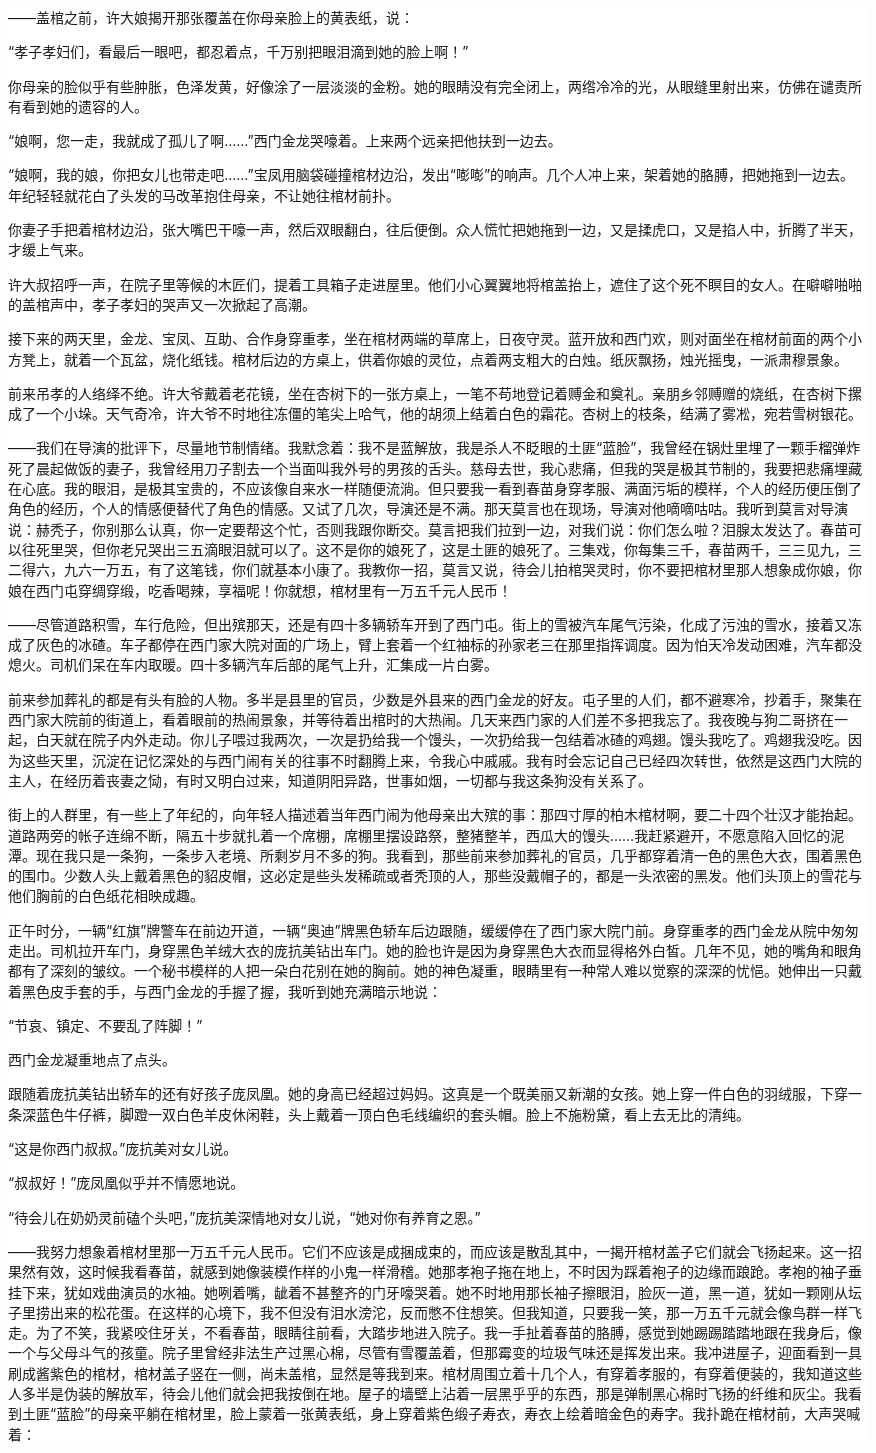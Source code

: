 ——盖棺之前，许大娘揭开那张覆盖在你母亲脸上的黄表纸，说：

“孝子孝妇们，看最后一眼吧，都忍着点，千万别把眼泪滴到她的脸上啊！”

你母亲的脸似乎有些肿胀，色泽发黄，好像涂了一层淡淡的金粉。她的眼睛没有完全闭上，两绺冷冷的光，从眼缝里射出来，仿佛在谴责所有看到她的遗容的人。

“娘啊，您一走，我就成了孤儿了啊……”西门金龙哭嚎着。上来两个远亲把他扶到一边去。

“娘啊，我的娘，你把女儿也带走吧……”宝凤用脑袋碰撞棺材边沿，发出“嘭嘭”的响声。几个人冲上来，架着她的胳膊，把她拖到一边去。年纪轻轻就花白了头发的马改革抱住母亲，不让她往棺材前扑。

你妻子手把着棺材边沿，张大嘴巴干嚎一声，然后双眼翻白，往后便倒。众人慌忙把她拖到一边，又是揉虎口，又是掐人中，折腾了半天，才缓上气来。

许大叔招呼一声，在院子里等候的木匠们，提着工具箱子走进屋里。他们小心翼翼地将棺盖抬上，遮住了这个死不瞑目的女人。在噼噼啪啪的盖棺声中，孝子孝妇的哭声又一次掀起了高潮。

接下来的两天里，金龙、宝凤、互助、合作身穿重孝，坐在棺材两端的草席上，日夜守灵。蓝开放和西门欢，则对面坐在棺材前面的两个小方凳上，就着一个瓦盆，烧化纸钱。棺材后边的方桌上，供着你娘的灵位，点着两支粗大的白烛。纸灰飘扬，烛光摇曳，一派肃穆景象。

前来吊孝的人络绎不绝。许大爷戴着老花镜，坐在杏树下的一张方桌上，一笔不苟地登记着赙金和奠礼。亲朋乡邻赙赠的烧纸，在杏树下摞成了一个小垛。天气奇冷，许大爷不时地往冻僵的笔尖上哈气，他的胡须上结着白色的霜花。杏树上的枝条，结满了雾凇，宛若雪树银花。

——我们在导演的批评下，尽量地节制情绪。我默念着：我不是蓝解放，我是杀人不眨眼的土匪“蓝脸”，我曾经在锅灶里埋了一颗手榴弹炸死了晨起做饭的妻子，我曾经用刀子割去一个当面叫我外号的男孩的舌头。慈母去世，我心悲痛，但我的哭是极其节制的，我要把悲痛埋藏在心底。我的眼泪，是极其宝贵的，不应该像自来水一样随便流淌。但只要我一看到春苗身穿孝服、满面污垢的模样，个人的经历便压倒了角色的经历，个人的情感便替代了角色的情感。又试了几次，导演还是不满。那天莫言也在现场，导演对他嘀嘀咕咕。我听到莫言对导演说：赫秃子，你别那么认真，你一定要帮这个忙，否则我跟你断交。莫言把我们拉到一边，对我们说：你们怎么啦？泪腺太发达了。春苗可以往死里哭，但你老兄哭出三五滴眼泪就可以了。这不是你的娘死了，这是土匪的娘死了。三集戏，你每集三千，春苗两千，三三见九，三二得六，九六一万五，有了这笔钱，你们就基本小康了。我教你一招，莫言又说，待会儿拍棺哭灵时，你不要把棺材里那人想象成你娘，你娘在西门屯穿绸穿缎，吃香喝辣，享福呢！你就想，棺材里有一万五千元人民币！

——尽管道路积雪，车行危险，但出殡那天，还是有四十多辆轿车开到了西门屯。街上的雪被汽车尾气污染，化成了污浊的雪水，接着又冻成了灰色的冰碴。车子都停在西门家大院对面的广场上，臂上套着一个红袖标的孙家老三在那里指挥调度。因为怕天冷发动困难，汽车都没熄火。司机们呆在车内取暖。四十多辆汽车后部的尾气上升，汇集成一片白雾。

前来参加葬礼的都是有头有脸的人物。多半是县里的官员，少数是外县来的西门金龙的好友。屯子里的人们，都不避寒冷，抄着手，聚集在西门家大院前的街道上，看着眼前的热闹景象，并等待着出棺时的大热闹。几天来西门家的人们差不多把我忘了。我夜晚与狗二哥挤在一起，白天就在院子内外走动。你儿子喂过我两次，一次是扔给我一个馒头，一次扔给我一包结着冰碴的鸡翅。馒头我吃了。鸡翅我没吃。因为这些天里，沉淀在记忆深处的与西门闹有关的往事不时翻腾上来，令我心中戚戚。我有时会忘记自己已经四次转世，依然是这西门大院的主人，在经历着丧妻之恸，有时又明白过来，知道阴阳异路，世事如烟，一切都与我这条狗没有关系了。

街上的人群里，有一些上了年纪的，向年轻人描述着当年西门闹为他母亲出大殡的事：那四寸厚的柏木棺材啊，要二十四个壮汉才能抬起。道路两旁的帐子连绵不断，隔五十步就扎着一个席棚，席棚里摆设路祭，整猪整羊，西瓜大的馒头……我赶紧避开，不愿意陷入回忆的泥潭。现在我只是一条狗，一条步入老境、所剩岁月不多的狗。我看到，那些前来参加葬礼的官员，几乎都穿着清一色的黑色大衣，围着黑色的围巾。少数人头上戴着黑色的貂皮帽，这必定是些头发稀疏或者秃顶的人，那些没戴帽子的，都是一头浓密的黑发。他们头顶上的雪花与他们胸前的白色纸花相映成趣。

正午时分，一辆“红旗”牌警车在前边开道，一辆“奥迪”牌黑色轿车后边跟随，缓缓停在了西门家大院门前。身穿重孝的西门金龙从院中匆匆走出。司机拉开车门，身穿黑色羊绒大衣的庞抗美钻出车门。她的脸也许是因为身穿黑色大衣而显得格外白皙。几年不见，她的嘴角和眼角都有了深刻的皱纹。一个秘书模样的人把一朵白花别在她的胸前。她的神色凝重，眼睛里有一种常人难以觉察的深深的忧悒。她伸出一只戴着黑色皮手套的手，与西门金龙的手握了握，我听到她充满暗示地说：

“节哀、镇定、不要乱了阵脚！”

西门金龙凝重地点了点头。

跟随着庞抗美钻出轿车的还有好孩子庞凤凰。她的身高已经超过妈妈。这真是一个既美丽又新潮的女孩。她上穿一件白色的羽绒服，下穿一条深蓝色牛仔裤，脚蹬一双白色羊皮休闲鞋，头上戴着一顶白色毛线编织的套头帽。脸上不施粉黛，看上去无比的清纯。

“这是你西门叔叔。”庞抗美对女儿说。

“叔叔好！”庞凤凰似乎并不情愿地说。

“待会儿在奶奶灵前磕个头吧，”庞抗美深情地对女儿说，“她对你有养育之恩。”

——我努力想象着棺材里那一万五千元人民币。它们不应该是成捆成束的，而应该是散乱其中，一揭开棺材盖子它们就会飞扬起来。这一招果然有效，这时候我看春苗，就感到她像装模作样的小鬼一样滑稽。她那孝袍子拖在地上，不时因为踩着袍子的边缘而踉跄。孝袍的袖子垂挂下来，犹如戏曲演员的水袖。她咧着嘴，龇着不甚整齐的门牙嚎哭着。她不时地用那长袖子擦眼泪，脸灰一道，黑一道，犹如一颗刚从坛子里捞出来的松花蛋。在这样的心境下，我不但没有泪水滂沱，反而憋不住想笑。但我知道，只要我一笑，那一万五千元就会像鸟群一样飞走。为了不笑，我紧咬住牙关，不看春苗，眼睛往前看，大踏步地进入院子。我一手扯着春苗的胳膊，感觉到她踢踢踏踏地跟在我身后，像一个与父母斗气的孩童。院子里曾经非法生产过黑心棉，尽管有雪覆盖着，但那霉变的垃圾气味还是挥发出来。我冲进屋子，迎面看到一具刷成酱紫色的棺材，棺材盖子竖在一侧，尚未盖棺，显然是等我到来。棺材周围立着十几个人，有穿着孝服的，有穿着便装的，我知道这些人多半是伪装的解放军，待会儿他们就会把我按倒在地。屋子的墙壁上沾着一层黑乎乎的东西，那是弹制黑心棉时飞扬的纤维和灰尘。我看到土匪“蓝脸”的母亲平躺在棺材里，脸上蒙着一张黄表纸，身上穿着紫色缎子寿衣，寿衣上绘着暗金色的寿字。我扑跪在棺材前，大声哭喊着：
